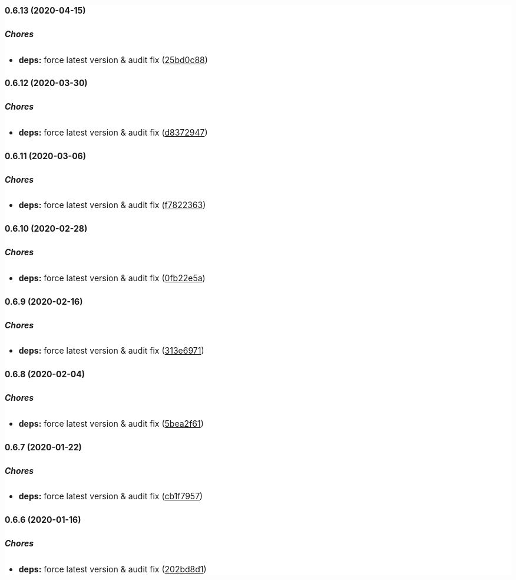 #### 0.6.13 (2020-04-15)

##### Chores

* **deps:**  force latest version & audit fix ([25bd0c88](https://github.com/lykmapipo/tz-mpesa-ussd-push/commit/25bd0c88538d877b02143bdf3e0e3501b5449ec4))

#### 0.6.12 (2020-03-30)

##### Chores

* **deps:**  force latest version & audit fix ([d8372947](https://github.com/lykmapipo/tz-mpesa-ussd-push/commit/d8372947ce4db17f483d0045c3081a929bc76177))

#### 0.6.11 (2020-03-06)

##### Chores

* **deps:**  force latest version & audit fix ([f7822363](https://github.com/lykmapipo/tz-mpesa-ussd-push/commit/f782236346e671cfaff0e9b9467410cf2e5af9bd))

#### 0.6.10 (2020-02-28)

##### Chores

* **deps:**  force latest version & audit fix ([0fb22e5a](https://github.com/lykmapipo/tz-mpesa-ussd-push/commit/0fb22e5ac3e40470503bc213ffd335787c873c18))

#### 0.6.9 (2020-02-16)

##### Chores

* **deps:**  force latest version & audit fix ([313e6971](https://github.com/lykmapipo/tz-mpesa-ussd-push/commit/313e697114652d5c971e5024269848b54a8b6c84))

#### 0.6.8 (2020-02-04)

##### Chores

* **deps:**  force latest version & audit fix ([5bea2f61](https://github.com/lykmapipo/tz-mpesa-ussd-push/commit/5bea2f611e50e57a333d4e23f39ded699ec66fca))

#### 0.6.7 (2020-01-22)

##### Chores

* **deps:**  force latest version & audit fix ([cb1f7957](https://github.com/lykmapipo/tz-mpesa-ussd-push/commit/cb1f7957e99a3c19cab3d88f10678fef821cdcf2))

#### 0.6.6 (2020-01-16)

##### Chores

* **deps:**  force latest version & audit fix ([202bd8d1](https://github.com/lykmapipo/tz-mpesa-ussd-push/commit/202bd8d1de08b6077e2ee58bb2cbd59d8b1ae2e8))
